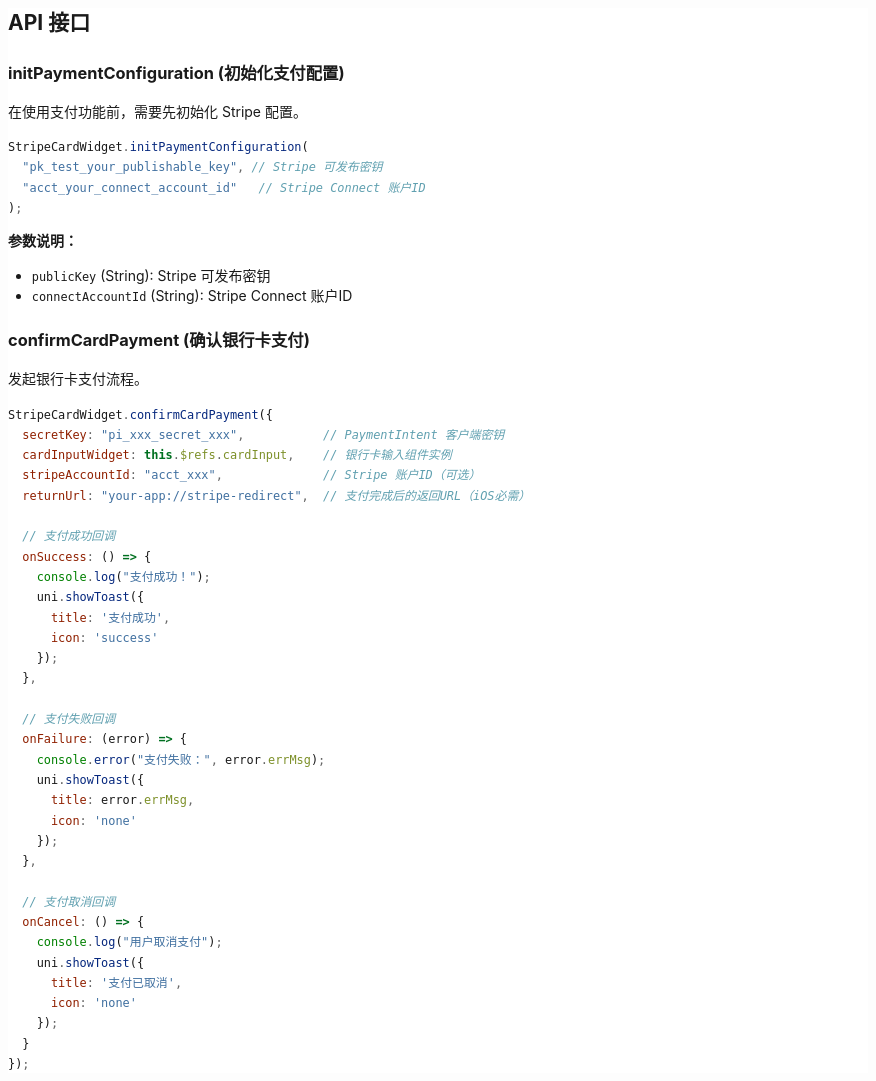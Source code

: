 ## API 接口

### initPaymentConfiguration (初始化支付配置)
在使用支付功能前，需要先初始化 Stripe 配置。

```javascript
StripeCardWidget.initPaymentConfiguration(
  "pk_test_your_publishable_key", // Stripe 可发布密钥
  "acct_your_connect_account_id"   // Stripe Connect 账户ID
);
```

**参数说明：**
- `publicKey` (String): Stripe 可发布密钥
- `connectAccountId` (String): Stripe Connect 账户ID

### confirmCardPayment (确认银行卡支付)
发起银行卡支付流程。

```javascript
StripeCardWidget.confirmCardPayment({
  secretKey: "pi_xxx_secret_xxx",           // PaymentIntent 客户端密钥
  cardInputWidget: this.$refs.cardInput,    // 银行卡输入组件实例
  stripeAccountId: "acct_xxx",              // Stripe 账户ID（可选）
  returnUrl: "your-app://stripe-redirect",  // 支付完成后的返回URL（iOS必需）
  
  // 支付成功回调
  onSuccess: () => {
    console.log("支付成功！");
    uni.showToast({
      title: '支付成功',
      icon: 'success'
    });
  },
  
  // 支付失败回调
  onFailure: (error) => {
    console.error("支付失败：", error.errMsg);
    uni.showToast({
      title: error.errMsg,
      icon: 'none'
    });
  },
  
  // 支付取消回调
  onCancel: () => {
    console.log("用户取消支付");
    uni.showToast({
      title: '支付已取消',
      icon: 'none'
    });
  }
});
```
